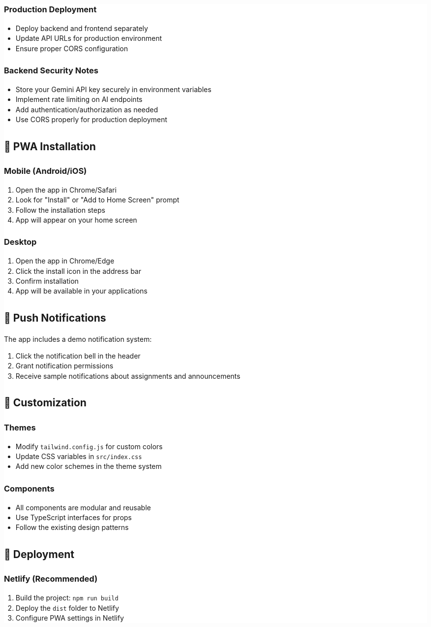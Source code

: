 ### Production Deployment
- Deploy backend and frontend separately
- Update API URLs for production environment
- Ensure proper CORS configuration

### Backend Security Notes
- Store your Gemini API key securely in environment variables
- Implement rate limiting on AI endpoints
- Add authentication/authorization as needed
- Use CORS properly for production deployment

## 📱 PWA Installation

### Mobile (Android/iOS)
1. Open the app in Chrome/Safari
2. Look for "Install" or "Add to Home Screen" prompt
3. Follow the installation steps
4. App will appear on your home screen

### Desktop
1. Open the app in Chrome/Edge
2. Click the install icon in the address bar
3. Confirm installation
4. App will be available in your applications

## 🔔 Push Notifications

The app includes a demo notification system:
1. Click the notification bell in the header
2. Grant notification permissions
3. Receive sample notifications about assignments and announcements

## 🎨 Customization

### Themes
- Modify `tailwind.config.js` for custom colors
- Update CSS variables in `src/index.css`
- Add new color schemes in the theme system

### Components
- All components are modular and reusable
- Use TypeScript interfaces for props
- Follow the existing design patterns

## 🚀 Deployment

### Netlify (Recommended)
1. Build the project: `npm run build`
2. Deploy the `dist` folder to Netlify
3. Configure PWA settings in Netlify
